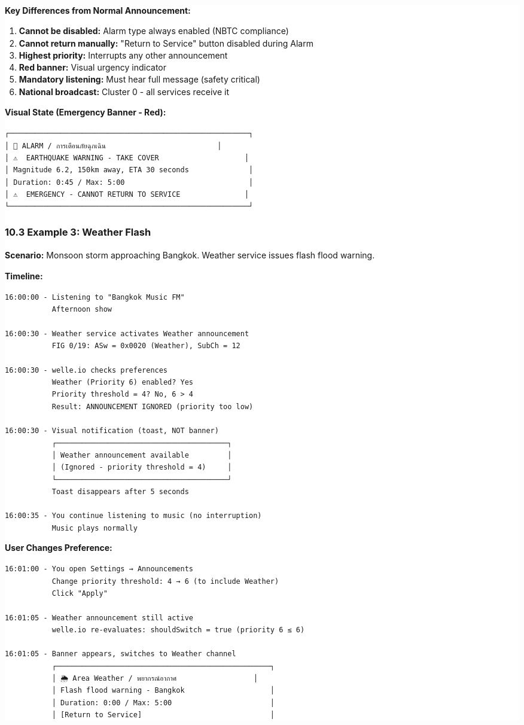 ```
```

**Key Differences from Normal Announcement:**

1. **Cannot be disabled:** Alarm type always enabled (NBTC compliance)
2. **Cannot return manually:** "Return to Service" button disabled during Alarm
3. **Highest priority:** Interrupts any other announcement
4. **Red banner:** Visual urgency indicator
5. **Mandatory listening:** Must hear full message (safety critical)
6. **National broadcast:** Cluster 0 - all services receive it

**Visual State (Emergency Banner - Red):**

```
┌────────────────────────────────────────────────────────┐
│ 🚨 ALARM / การเตือนภัยฉุกเฉิน                          │
│ ⚠️  EARTHQUAKE WARNING - TAKE COVER                    │
│ Magnitude 6.2, 150km away, ETA 30 seconds              │
│ Duration: 0:45 / Max: 5:00                             │
│ ⚠️  EMERGENCY - CANNOT RETURN TO SERVICE               │
└────────────────────────────────────────────────────────┘
```

### 10.3 Example 3: Weather Flash

**Scenario:** Monsoon storm approaching Bangkok. Weather service issues flash flood warning.

**Timeline:**

```
16:00:00 - Listening to "Bangkok Music FM"
           Afternoon show

16:00:30 - Weather service activates Weather announcement
           FIG 0/19: ASw = 0x0020 (Weather), SubCh = 12

16:00:30 - welle.io checks preferences
           Weather (Priority 6) enabled? Yes
           Priority threshold = 4? No, 6 > 4
           Result: ANNOUNCEMENT IGNORED (priority too low)

16:00:30 - Visual notification (toast, NOT banner)
           ┌────────────────────────────────────────┐
           │ Weather announcement available         │
           │ (Ignored - priority threshold = 4)     │
           └────────────────────────────────────────┘
           Toast disappears after 5 seconds

16:00:35 - You continue listening to music (no interruption)
           Music plays normally
```

**User Changes Preference:**

```
16:01:00 - You open Settings → Announcements
           Change priority threshold: 4 → 6 (to include Weather)
           Click "Apply"

16:01:05 - Weather announcement still active
           welle.io re-evaluates: shouldSwitch = true (priority 6 ≤ 6)

16:01:05 - Banner appears, switches to Weather channel
           ┌──────────────────────────────────────────────────┐
           │ 🌦️ Area Weather / พยากรณ์อากาศ                  │
           │ Flash flood warning - Bangkok                    │
           │ Duration: 0:00 / Max: 5:00                       │
           │ [Return to Service]                              │
```